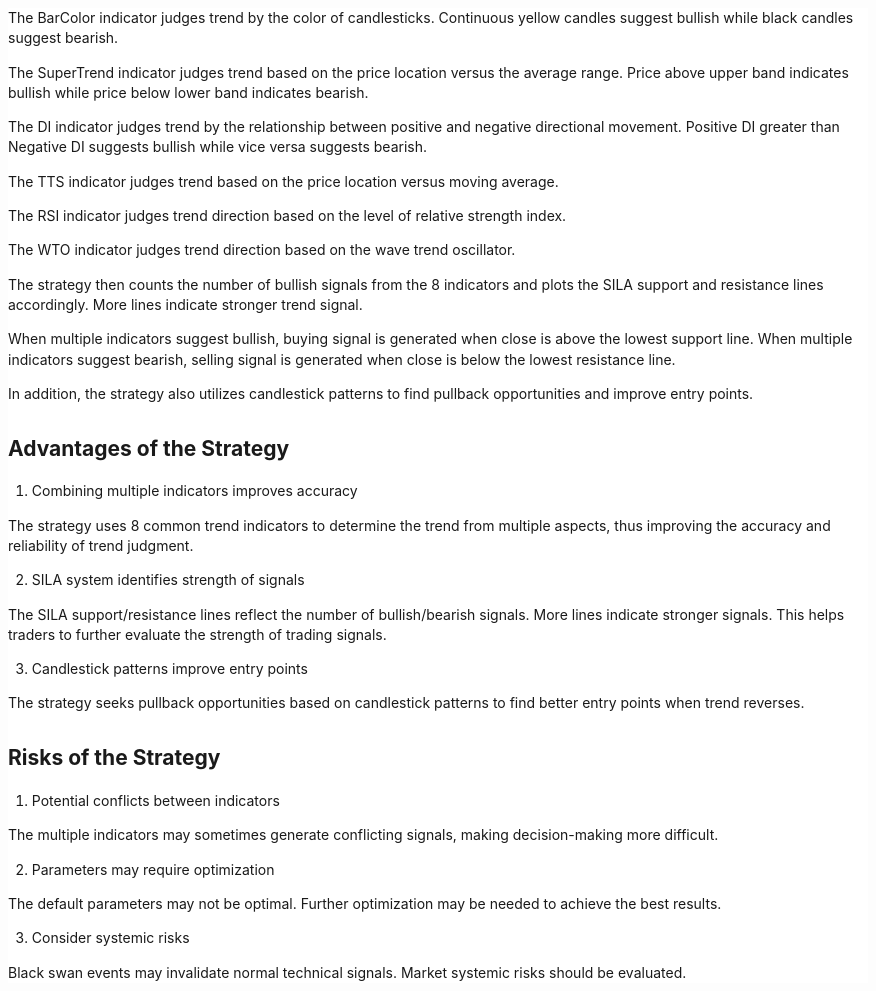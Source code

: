 The BarColor indicator judges trend by the color of candlesticks. Continuous yellow candles suggest bullish while black candles suggest bearish.

The SuperTrend indicator judges trend based on the price location versus the average range. Price above upper band indicates bullish while price below lower band indicates bearish.

The DI indicator judges trend by the relationship between positive and negative directional movement. Positive DI greater than Negative DI suggests bullish while vice versa suggests bearish.

The TTS indicator judges trend based on the price location versus moving average. 

The RSI indicator judges trend direction based on the level of relative strength index.

The WTO indicator judges trend direction based on the wave trend oscillator.

The strategy then counts the number of bullish signals from the 8 indicators and plots the SILA support and resistance lines accordingly. More lines indicate stronger trend signal. 

When multiple indicators suggest bullish, buying signal is generated when close is above the lowest support line. When multiple indicators suggest bearish, selling signal is generated when close is below the lowest resistance line.

In addition, the strategy also utilizes candlestick patterns to find pullback opportunities and improve entry points.

## Advantages of the Strategy

1. Combining multiple indicators improves accuracy

The strategy uses 8 common trend indicators to determine the trend from multiple aspects, thus improving the accuracy and reliability of trend judgment.

2. SILA system identifies strength of signals 

The SILA support/resistance lines reflect the number of bullish/bearish signals. More lines indicate stronger signals. This helps traders to further evaluate the strength of trading signals.

3. Candlestick patterns improve entry points

The strategy seeks pullback opportunities based on candlestick patterns to find better entry points when trend reverses.

## Risks of the Strategy

1. Potential conflicts between indicators

The multiple indicators may sometimes generate conflicting signals, making decision-making more difficult.

2. Parameters may require optimization

The default parameters may not be optimal. Further optimization may be needed to achieve the best results.

3. Consider systemic risks 

Black swan events may invalidate normal technical signals. Market systemic risks should be evaluated.
